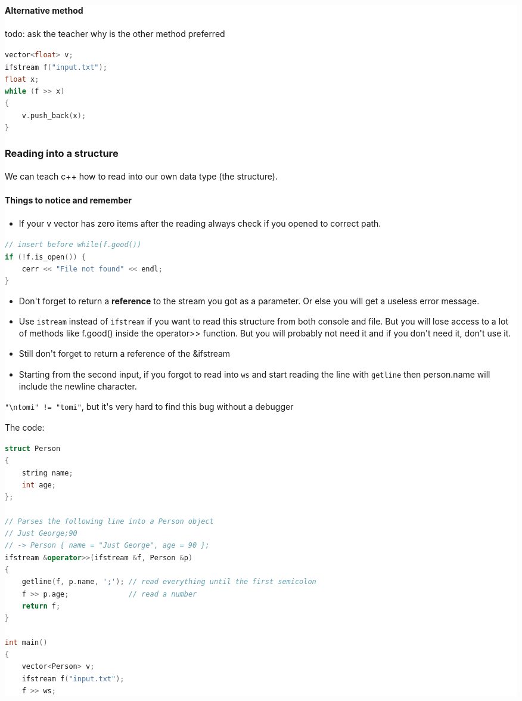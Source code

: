 ```c++
```

#### Alternative method

todo: ask the teacher why is the other method preferred

```c++
vector<float> v;
ifstream f("input.txt");
float x;
while (f >> x)
{
    v.push_back(x);
}
```

### Reading into a structure

We can teach c++ how to read into our own data type (the structure).

#### Things to notice and remember

* If your v vector has zero items after the reading always check if you opened to correct path.

```c++
// insert before while(f.good())
if (!f.is_open()) {
    cerr << "File not found" << endl;
}
```

* Don't forget to return a **reference** to the stream you got as a parameter. Or else you will get a useless error message.

* Use `istream` instead of `ifstream` if you want to read this structure from both console and file. But you will lose access to a lot of methods like f.good() inside the operator>> function. But you will probably not need it and if you don't need it, don't use it.

* Still don't forget to return a reference of the &ifstream

* Starting from the second input, if you forgot to read into `ws` and start reading the line with `getline` then person.name will include the newline character.

`"\ntomi" != "tomi"`, but it's very hard to find this bug without a debugger

The code:

```c++
struct Person
{
    string name;
    int age;
};

// Parses the following line into a Person object
// Just George;90
// -> Person { name = "Just George", age = 90 };
ifstream &operator>>(ifstream &f, Person &p)
{
    getline(f, p.name, ';'); // read everything until the first semicolon
    f >> p.age;              // read a number
    return f;
}

int main()
{
    vector<Person> v;
    ifstream f("input.txt");
    f >> ws;
```